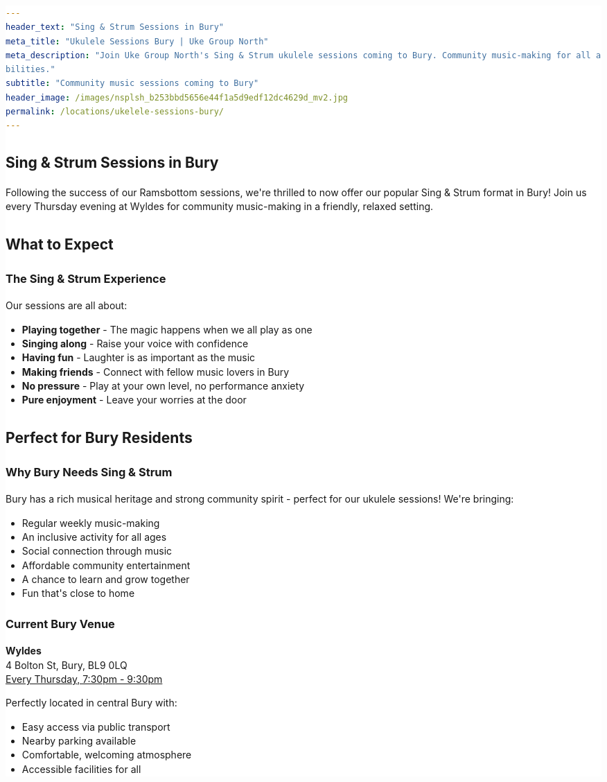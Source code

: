 ```yaml
---
header_text: "Sing & Strum Sessions in Bury"
meta_title: "Ukulele Sessions Bury | Uke Group North"
meta_description: "Join Uke Group North's Sing & Strum ukulele sessions coming to Bury. Community music-making for all abilities."
subtitle: "Community music sessions coming to Bury"
header_image: /images/nsplsh_b253bbd5656e44f1a5d9edf12dc4629d_mv2.jpg
permalink: /locations/ukelele-sessions-bury/
---
```


## Sing & Strum Sessions in Bury

Following the success of our Ramsbottom sessions, we're thrilled to now offer our popular Sing & Strum format in Bury! Join us every Thursday evening at Wyldes for community music-making in a friendly, relaxed setting.

## What to Expect

### The Sing & Strum Experience

Our sessions are all about:
- **Playing together** - The magic happens when we all play as one
- **Singing along** - Raise your voice with confidence
- **Having fun** - Laughter is as important as the music
- **Making friends** - Connect with fellow music lovers in Bury
- **No pressure** - Play at your own level, no performance anxiety
- **Pure enjoyment** - Leave your worries at the door

## Perfect for Bury Residents

### Why Bury Needs Sing & Strum

Bury has a rich musical heritage and strong community spirit - perfect for our ukulele sessions! We're bringing:

- Regular weekly music-making
- An inclusive activity for all ages
- Social connection through music
- Affordable community entertainment
- A chance to learn and grow together
- Fun that's close to home

### Current Bury Venue

**Wyldes**  
4 Bolton St, Bury, BL9 0LQ  
[Every Thursday, 7:30pm - 9:30pm](/events/thursdays-at-wyldes/)

Perfectly located in central Bury with:
- Easy access via public transport
- Nearby parking available
- Comfortable, welcoming atmosphere
- Accessible facilities for all
